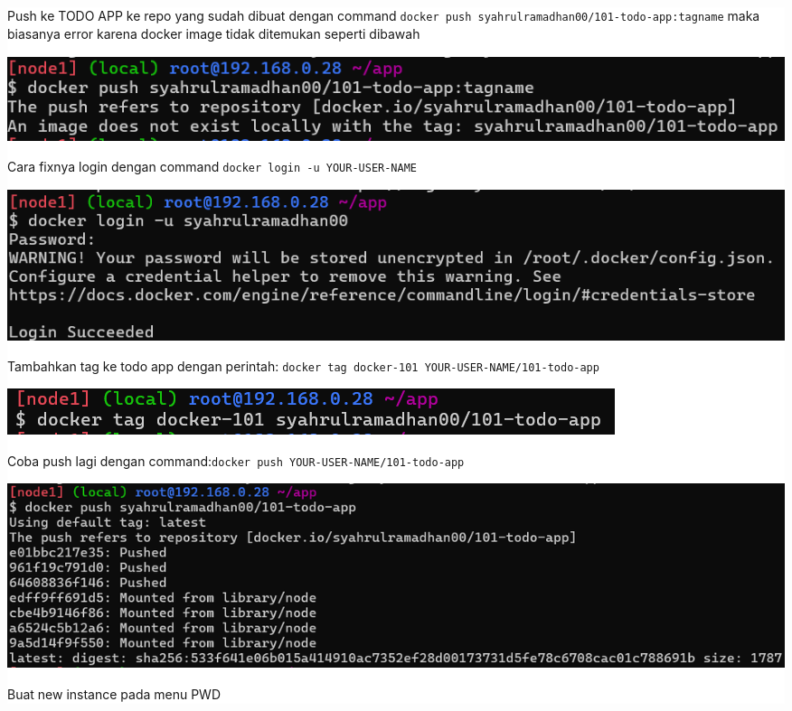 Push ke TODO APP ke repo yang sudah dibuat dengan command ``docker push syahrulramadhan00/101-todo-app:tagname`` maka biasanya error karena docker image tidak ditemukan seperti dibawah

![sharingourapp](/img/Tugas7/sharingourapp3.png)

Cara fixnya login dengan command ``docker login -u YOUR-USER-NAME`` 

![sharingourapp](/img/Tugas7/sharingourapp4.png)

Tambahkan tag ke todo app dengan perintah: ``docker tag docker-101 YOUR-USER-NAME/101-todo-app``

![sharingourapp](/img/Tugas7/sharingourapp5.png)

Coba push lagi dengan command:``docker push YOUR-USER-NAME/101-todo-app``

![sharingourapp](/img/Tugas7/sharingourapp6.png)

Buat new instance pada menu PWD
